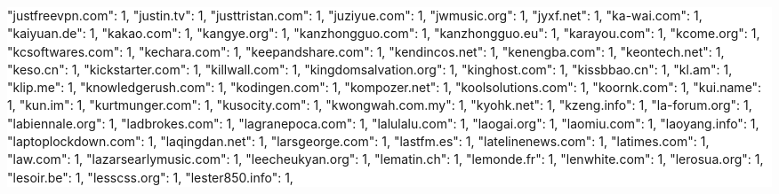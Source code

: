   "justfreevpn.com": 1, 
  "justin.tv": 1, 
  "justtristan.com": 1, 
  "juziyue.com": 1, 
  "jwmusic.org": 1, 
  "jyxf.net": 1, 
  "ka-wai.com": 1, 
  "kaiyuan.de": 1, 
  "kakao.com": 1, 
  "kangye.org": 1, 
  "kanzhongguo.com": 1, 
  "kanzhongguo.eu": 1, 
  "karayou.com": 1, 
  "kcome.org": 1, 
  "kcsoftwares.com": 1, 
  "kechara.com": 1, 
  "keepandshare.com": 1, 
  "kendincos.net": 1, 
  "kenengba.com": 1, 
  "keontech.net": 1, 
  "keso.cn": 1, 
  "kickstarter.com": 1, 
  "killwall.com": 1, 
  "kingdomsalvation.org": 1, 
  "kinghost.com": 1, 
  "kissbbao.cn": 1, 
  "kl.am": 1, 
  "klip.me": 1, 
  "knowledgerush.com": 1, 
  "kodingen.com": 1, 
  "kompozer.net": 1, 
  "koolsolutions.com": 1, 
  "koornk.com": 1, 
  "kui.name": 1, 
  "kun.im": 1, 
  "kurtmunger.com": 1, 
  "kusocity.com": 1, 
  "kwongwah.com.my": 1, 
  "kyohk.net": 1, 
  "kzeng.info": 1, 
  "la-forum.org": 1, 
  "labiennale.org": 1, 
  "ladbrokes.com": 1, 
  "lagranepoca.com": 1, 
  "lalulalu.com": 1, 
  "laogai.org": 1, 
  "laomiu.com": 1, 
  "laoyang.info": 1, 
  "laptoplockdown.com": 1, 
  "laqingdan.net": 1, 
  "larsgeorge.com": 1, 
  "lastfm.es": 1, 
  "latelinenews.com": 1, 
  "latimes.com": 1, 
  "law.com": 1, 
  "lazarsearlymusic.com": 1, 
  "leecheukyan.org": 1, 
  "lematin.ch": 1, 
  "lemonde.fr": 1, 
  "lenwhite.com": 1, 
  "lerosua.org": 1, 
  "lesoir.be": 1, 
  "lesscss.org": 1, 
  "lester850.info": 1, 